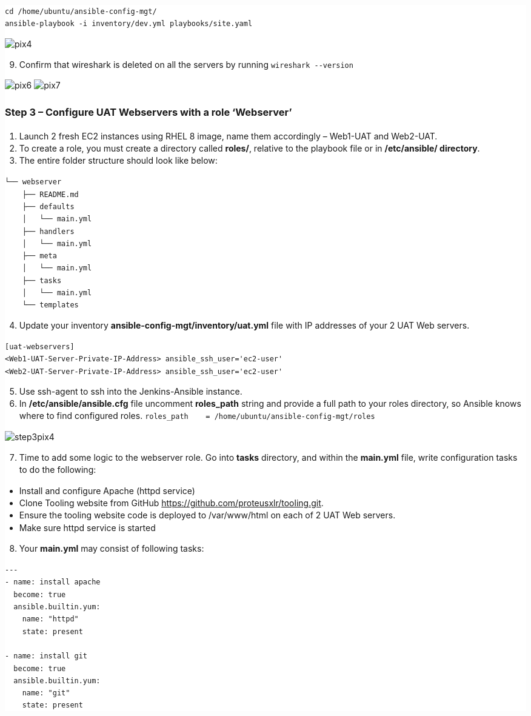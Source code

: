 ```
cd /home/ubuntu/ansible-config-mgt/
ansible-playbook -i inventory/dev.yml playbooks/site.yaml
```
![pix4](https://user-images.githubusercontent.com/74002629/187199159-819a2a3a-1c5e-49f7-91da-22e346baaa07.PNG)

9. Confirm that wireshark is deleted on all the servers by running `wireshark --version`

![pix6](https://user-images.githubusercontent.com/74002629/187199257-b770119d-ff7b-4390-b461-6ffe17a16c33.PNG)
![pix7](https://user-images.githubusercontent.com/74002629/187199276-e0b5e4e0-3a08-4466-8cc1-48b3ca2c9ce7.PNG)
### Step 3 – Configure UAT Webservers with a role ‘Webserver’
1. Launch 2 fresh EC2 instances using RHEL 8 image, name them accordingly – Web1-UAT and Web2-UAT.
2. To create a role, you must create a directory called **roles/**, relative to the playbook file or in **/etc/ansible/ directory**.
3. The entire folder structure should look like below:
```
└── webserver
    ├── README.md
    ├── defaults
    │   └── main.yml
    ├── handlers
    │   └── main.yml
    ├── meta
    │   └── main.yml
    ├── tasks
    │   └── main.yml
    └── templates
```
4. Update your inventory **ansible-config-mgt/inventory/uat.yml** file with IP addresses of your 2 UAT Web servers.
```
[uat-webservers]
<Web1-UAT-Server-Private-IP-Address> ansible_ssh_user='ec2-user' 
<Web2-UAT-Server-Private-IP-Address> ansible_ssh_user='ec2-user' 
```

5. Use ssh-agent to ssh into the Jenkins-Ansible instance.
6. In **/etc/ansible/ansible.cfg** file uncomment **roles_path** string and provide a full path to your roles directory, so Ansible knows where to find configured roles.
`roles_path    = /home/ubuntu/ansible-config-mgt/roles`

![step3pix4](https://user-images.githubusercontent.com/74002629/187199413-51e7f0e2-9674-4f83-9e82-0148c05fd505.PNG)

7. Time to add some logic to the webserver role. Go into **tasks** directory, and within the **main.yml** file, write configuration tasks to do the following:
  - Install and configure Apache (httpd service)
  - Clone Tooling website from GitHub https://github.com/proteusxlr/tooling.git.
  - Ensure the tooling website code is deployed to /var/www/html on each of 2 UAT Web servers.
  - Make sure httpd service is started
8. Your **main.yml** may consist of following tasks:
```
---
- name: install apache
  become: true
  ansible.builtin.yum:
    name: "httpd"
    state: present

- name: install git
  become: true
  ansible.builtin.yum:
    name: "git"
    state: present
```
